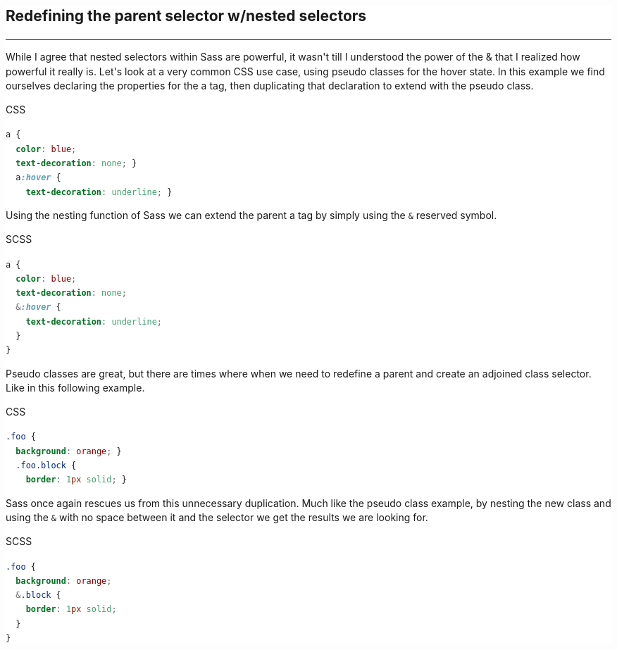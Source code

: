 ## Redefining the parent selector w/nested selectors

---
While I agree that nested selectors within Sass are powerful, it wasn't till I understood the power of the & that I realized how powerful it really is. Let's look at a very common CSS use case, using pseudo classes for the hover state. In this example we find ourselves declaring the properties for the a tag, then duplicating that declaration to extend with the pseudo class.

CSS
```css
a {
  color: blue;
  text-decoration: none; }
  a:hover {
    text-decoration: underline; }
```

Using the nesting function of Sass we can extend the parent a tag by simply using the `&` reserved symbol.

SCSS
```scss
a {
  color: blue;
  text-decoration: none;
  &:hover {
    text-decoration: underline;
  }
}
```

Pseudo classes are great, but there are times where when we need to redefine a parent and create an adjoined class selector. Like in this following example.

CSS
```css
.foo {
  background: orange; }
  .foo.block {
    border: 1px solid; }
```

Sass once again rescues us from this unnecessary duplication. Much like the pseudo class example, by nesting the new class and using the `&` with no space between it and the selector we get the results we are looking for.

SCSS
```scss
.foo {
  background: orange;
  &.block {
    border: 1px solid;
  }
}
```
